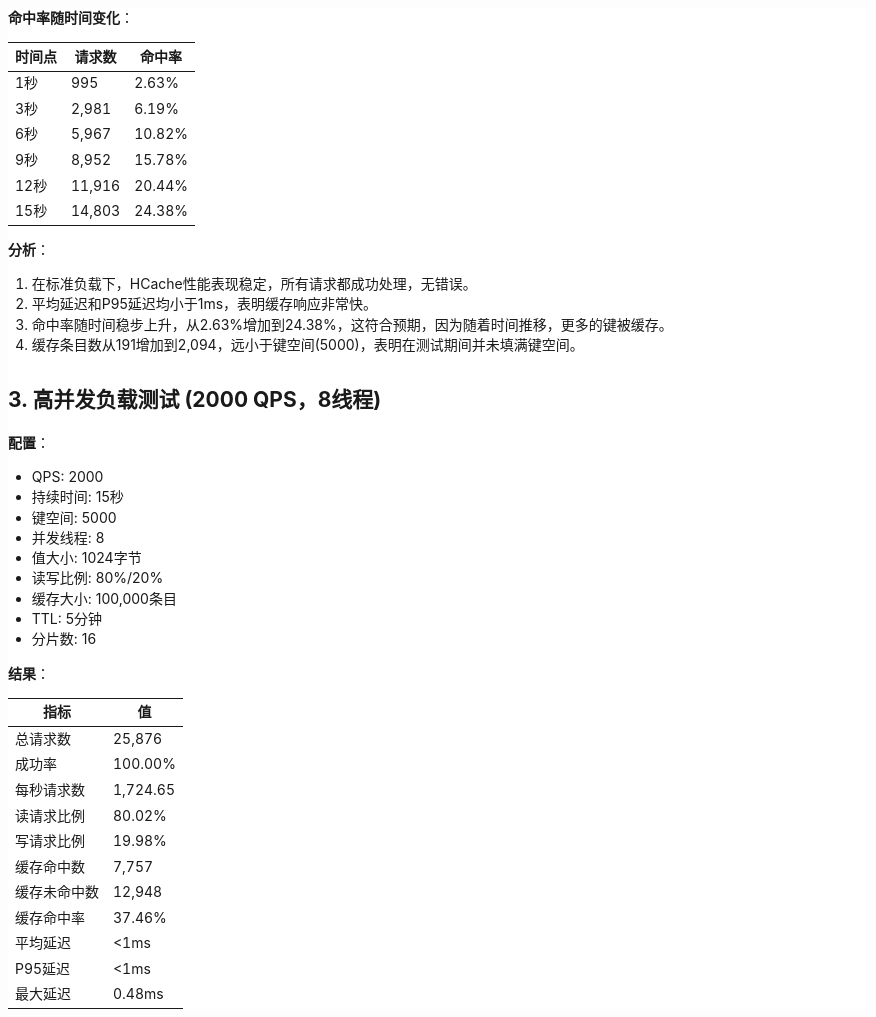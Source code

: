 **命中率随时间变化**：

| 时间点 | 请求数 | 命中率 |
|--------|--------|--------|
| 1秒 | 995 | 2.63% |
| 3秒 | 2,981 | 6.19% |
| 6秒 | 5,967 | 10.82% |
| 9秒 | 8,952 | 15.78% |
| 12秒 | 11,916 | 20.44% |
| 15秒 | 14,803 | 24.38% |

**分析**：
1. 在标准负载下，HCache性能表现稳定，所有请求都成功处理，无错误。
2. 平均延迟和P95延迟均小于1ms，表明缓存响应非常快。
3. 命中率随时间稳步上升，从2.63%增加到24.38%，这符合预期，因为随着时间推移，更多的键被缓存。
4. 缓存条目数从191增加到2,094，远小于键空间(5000)，表明在测试期间并未填满键空间。

## 3. 高并发负载测试 (2000 QPS，8线程)

**配置**：
- QPS: 2000
- 持续时间: 15秒
- 键空间: 5000
- 并发线程: 8
- 值大小: 1024字节
- 读写比例: 80%/20%
- 缓存大小: 100,000条目
- TTL: 5分钟
- 分片数: 16

**结果**：

| 指标 | 值 |
|------|-----|
| 总请求数 | 25,876 |
| 成功率 | 100.00% |
| 每秒请求数 | 1,724.65 |
| 读请求比例 | 80.02% |
| 写请求比例 | 19.98% |
| 缓存命中数 | 7,757 |
| 缓存未命中数 | 12,948 |
| 缓存命中率 | 37.46% |
| 平均延迟 | <1ms |
| P95延迟 | <1ms |
| 最大延迟 | 0.48ms |
